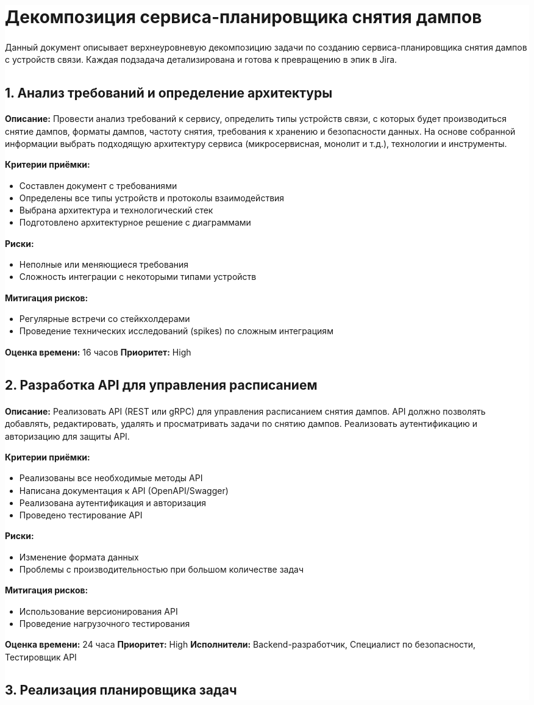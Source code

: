 # Декомпозиция сервиса-планировщика снятия дампов

Данный документ описывает верхнеуровневую декомпозицию задачи по созданию сервиса-планировщика снятия дампов с устройств связи. Каждая подзадача детализирована и готова к превращению в эпик в Jira.

## 1. Анализ требований и определение архитектуры

**Описание:** Провести анализ требований к сервису, определить типы устройств связи, с которых будет производиться снятие дампов, форматы дампов, частоту снятия, требования к хранению и безопасности данных. На основе собранной информации выбрать подходящую архитектуру сервиса (микросервисная, монолит и т.д.), технологии и инструменты.

**Критерии приёмки:**
- Составлен документ с требованиями
- Определены все типы устройств и протоколы взаимодействия
- Выбрана архитектура и технологический стек
- Подготовлено архитектурное решение с диаграммами

**Риски:**
- Неполные или меняющиеся требования
- Сложность интеграции с некоторыми типами устройств

**Митигация рисков:**
- Регулярные встречи со стейкхолдерами
- Проведение технических исследований (spikes) по сложным интеграциям

**Оценка времени:** 16 часов
**Приоритет:** High

## 2. Разработка API для управления расписанием

**Описание:** Реализовать API (REST или gRPC) для управления расписанием снятия дампов. API должно позволять добавлять, редактировать, удалять и просматривать задачи по снятию дампов. Реализовать аутентификацию и авторизацию для защиты API.

**Критерии приёмки:**
- Реализованы все необходимые методы API
- Написана документация к API (OpenAPI/Swagger)
- Реализована аутентификация и авторизация
- Проведено тестирование API

**Риски:**
- Изменение формата данных
- Проблемы с производительностью при большом количестве задач

**Митигация рисков:**
- Использование версионирования API
- Проведение нагрузочного тестирования

**Оценка времени:** 24 часа
**Приоритет:** High
**Исполнители:** Backend-разработчик, Специалист по безопасности, Тестировщик API

## 3. Реализация планировщика задач

